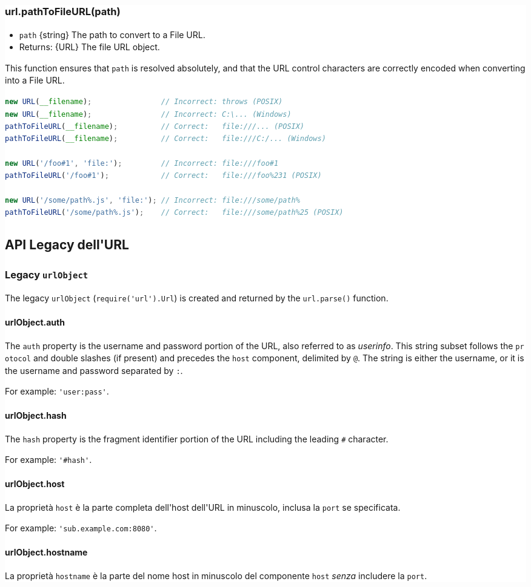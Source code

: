 ### url.pathToFileURL(path)


* `path` {string} The path to convert to a File URL.
* Returns: {URL} The file URL object.

This function ensures that `path` is resolved absolutely, and that the URL control characters are correctly encoded when converting into a File URL.

```js
new URL(__filename);                // Incorrect: throws (POSIX)
new URL(__filename);                // Incorrect: C:\... (Windows)
pathToFileURL(__filename);          // Correct:   file:///... (POSIX)
pathToFileURL(__filename);          // Correct:   file:///C:/... (Windows)

new URL('/foo#1', 'file:');         // Incorrect: file:///foo#1
pathToFileURL('/foo#1');            // Correct:   file:///foo%231 (POSIX)

new URL('/some/path%.js', 'file:'); // Incorrect: file:///some/path%
pathToFileURL('/some/path%.js');    // Correct:   file:///some/path%25 (POSIX)
```

## API Legacy dell'URL

### Legacy `urlObject`

The legacy `urlObject` (`require('url').Url`) is created and returned by the `url.parse()` function.

#### urlObject.auth

The `auth` property is the username and password portion of the URL, also referred to as _userinfo_. This string subset follows the `protocol` and double slashes (if present) and precedes the `host` component, delimited by `@`. The string is either the username, or it is the username and password separated by `:`.

For example: `'user:pass'`.

#### urlObject.hash

The `hash` property is the fragment identifier portion of the URL including the leading `#` character.

For example: `'#hash'`.

#### urlObject.host

La proprietà `host` è la parte completa dell'host dell'URL in minuscolo, inclusa la `port` se specificata.

For example: `'sub.example.com:8080'`.

#### urlObject.hostname

La proprietà `hostname` è la parte del nome host in minuscolo del componente `host` *senza* includere la `port`.
